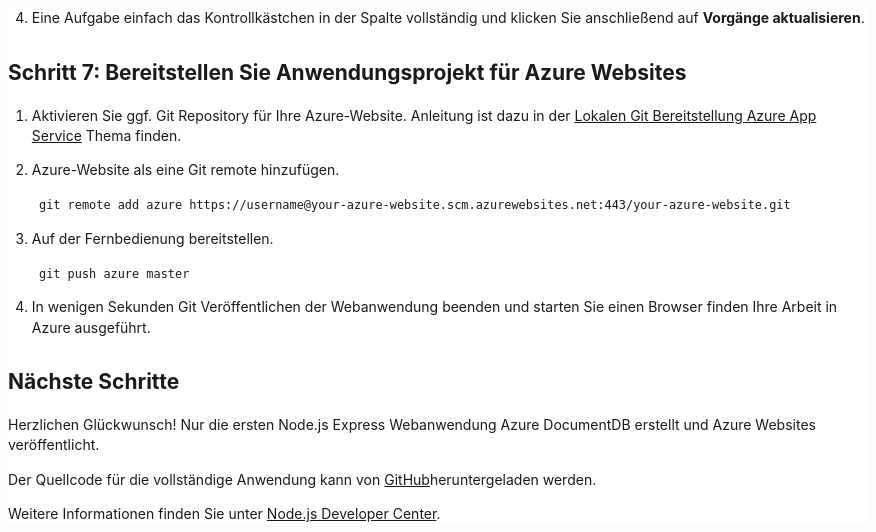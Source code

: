 4. Eine Aufgabe einfach das Kontrollkästchen in der Spalte vollständig und klicken Sie anschließend auf **Vorgänge aktualisieren**.

## <a name="_Toc395783182"></a>Schritt 7: Bereitstellen Sie Anwendungsprojekt für Azure Websites

1. Aktivieren Sie ggf. Git Repository für Ihre Azure-Website. Anleitung ist dazu in der [Lokalen Git Bereitstellung Azure App Service](../app-service-web/app-service-deploy-local-git.md) Thema finden.

2. Azure-Website als eine Git remote hinzufügen.

        git remote add azure https://username@your-azure-website.scm.azurewebsites.net:443/your-azure-website.git

3. Auf der Fernbedienung bereitstellen.

        git push azure master

4. In wenigen Sekunden Git Veröffentlichen der Webanwendung beenden und starten Sie einen Browser finden Ihre Arbeit in Azure ausgeführt.

## <a name="_Toc395637775"></a>Nächste Schritte

Herzlichen Glückwunsch! Nur die ersten Node.js Express Webanwendung Azure DocumentDB erstellt und Azure Websites veröffentlicht.

Der Quellcode für die vollständige Anwendung kann von [GitHub][]heruntergeladen werden.

Weitere Informationen finden Sie unter [Node.js Developer Center](https://azure.microsoft.com/develop/nodejs/).

[Node.js]: http://nodejs.org/
[Git]: http://git-scm.com/
[Github]: https://github.com/Azure-Samples/documentdb-node-todo-app
 
